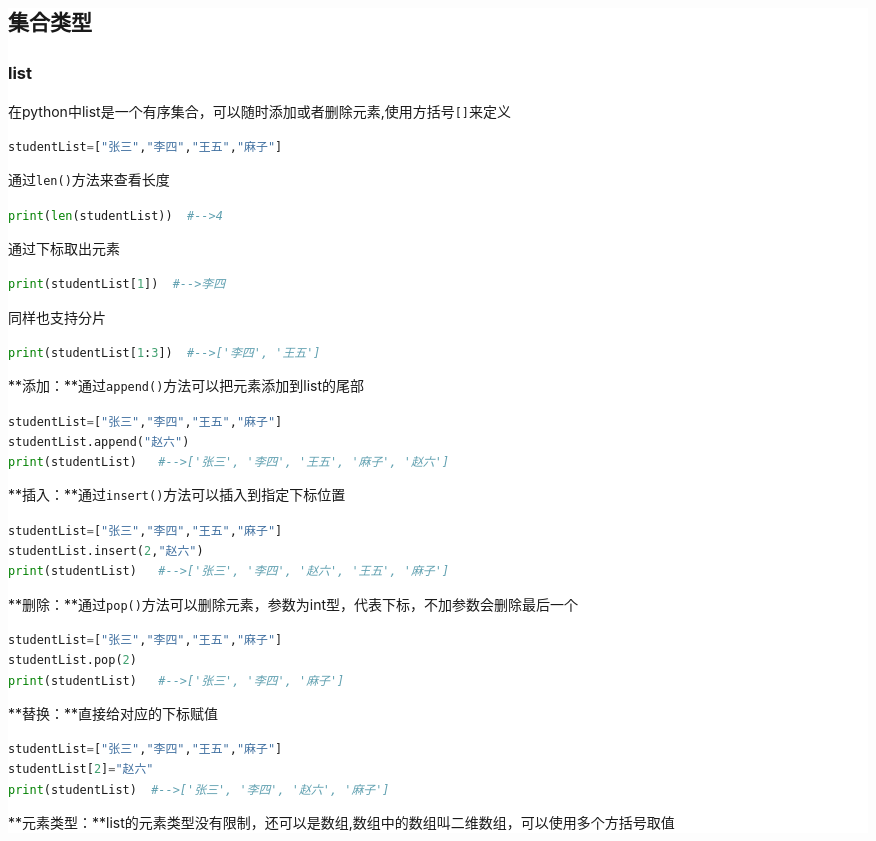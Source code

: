 ## 集合类型

### list

在python中list是一个有序集合，可以随时添加或者删除元素,使用方括号`[]`来定义

```python
studentList=["张三","李四","王五","麻子"]
```

通过`len()`方法来查看长度

```python
print(len(studentList))  #-->4
```

通过下标取出元素

```python
print(studentList[1])  #-->李四
```

同样也支持分片

```python
print(studentList[1:3])  #-->['李四', '王五']
```

**添加：**通过`append()`方法可以把元素添加到list的尾部

```python
studentList=["张三","李四","王五","麻子"]
studentList.append("赵六")
print(studentList)   #-->['张三', '李四', '王五', '麻子', '赵六']
```

**插入：**通过`insert()`方法可以插入到指定下标位置

```python
studentList=["张三","李四","王五","麻子"]
studentList.insert(2,"赵六")
print(studentList)   #-->['张三', '李四', '赵六', '王五', '麻子']
```

**删除：**通过`pop()`方法可以删除元素，参数为int型，代表下标，不加参数会删除最后一个

```python
studentList=["张三","李四","王五","麻子"]
studentList.pop(2)
print(studentList)   #-->['张三', '李四', '麻子']
```

**替换：**直接给对应的下标赋值

```python
studentList=["张三","李四","王五","麻子"]
studentList[2]="赵六"
print(studentList)  #-->['张三', '李四', '赵六', '麻子']
```

**元素类型：**list的元素类型没有限制，还可以是数组,数组中的数组叫二维数组，可以使用多个方括号取值
